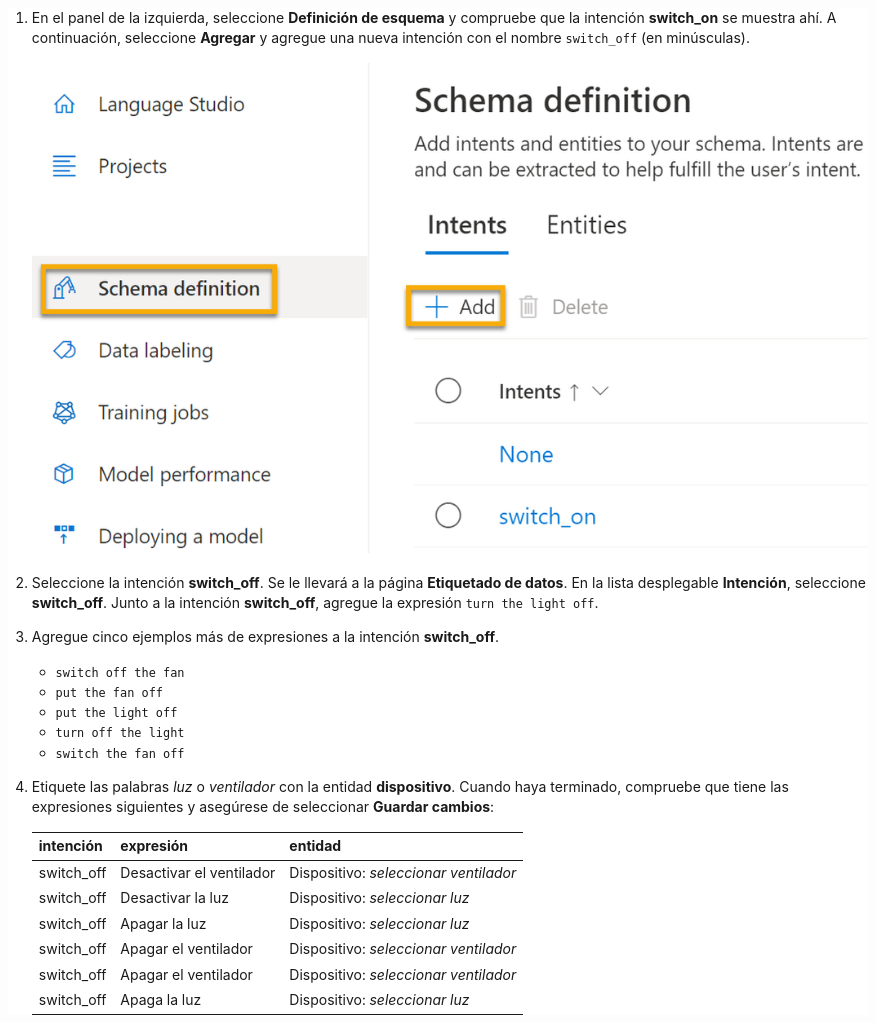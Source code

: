 1. En el panel de la izquierda, seleccione **Definición de esquema** y compruebe que la intención **switch_on** se muestra ahí. A continuación, seleccione **Agregar** y agregue una nueva intención con el nombre `switch_off` (en minúsculas).

    ![Vuelva a la pantalla Compilar esquema y agregue una intención de switch_off.](media/conversational-language-understanding/add-switch-off.png) 

1. Seleccione la intención **switch_off**. Se le llevará a la página **Etiquetado de datos**. En la lista desplegable **Intención**, seleccione **switch_off**. Junto a la intención **switch_off**, agregue la expresión `turn the light off`.

1. Agregue cinco ejemplos más de expresiones a la intención **switch_off**.
    - `switch off the fan`
    - `put the fan off`
    - `put the light off`
    - `turn off the light`
    - `switch the fan off`

1. Etiquete las palabras *luz* o *ventilador* con la entidad **dispositivo**. Cuando haya terminado, compruebe que tiene las expresiones siguientes y asegúrese de seleccionar **Guardar cambios**:  

    | **intención** | **expresión** | **entidad** | 
    | --------------- | ------------------ | ------------------ |
    | switch_off   | Desactivar el ventilador    | Dispositivo: *seleccionar ventilador* | 
    | switch_off   | Desactivar la luz  | Dispositivo: *seleccionar luz* |
    | switch_off   | Apagar la luz | Dispositivo: *seleccionar luz* |
    | switch_off   | Apagar el ventilador | Dispositivo: *seleccionar ventilador* |
    | switch_off   | Apagar el ventilador | Dispositivo: *seleccionar ventilador* |
    | switch_off   | Apaga la luz | Dispositivo: *seleccionar luz* |
